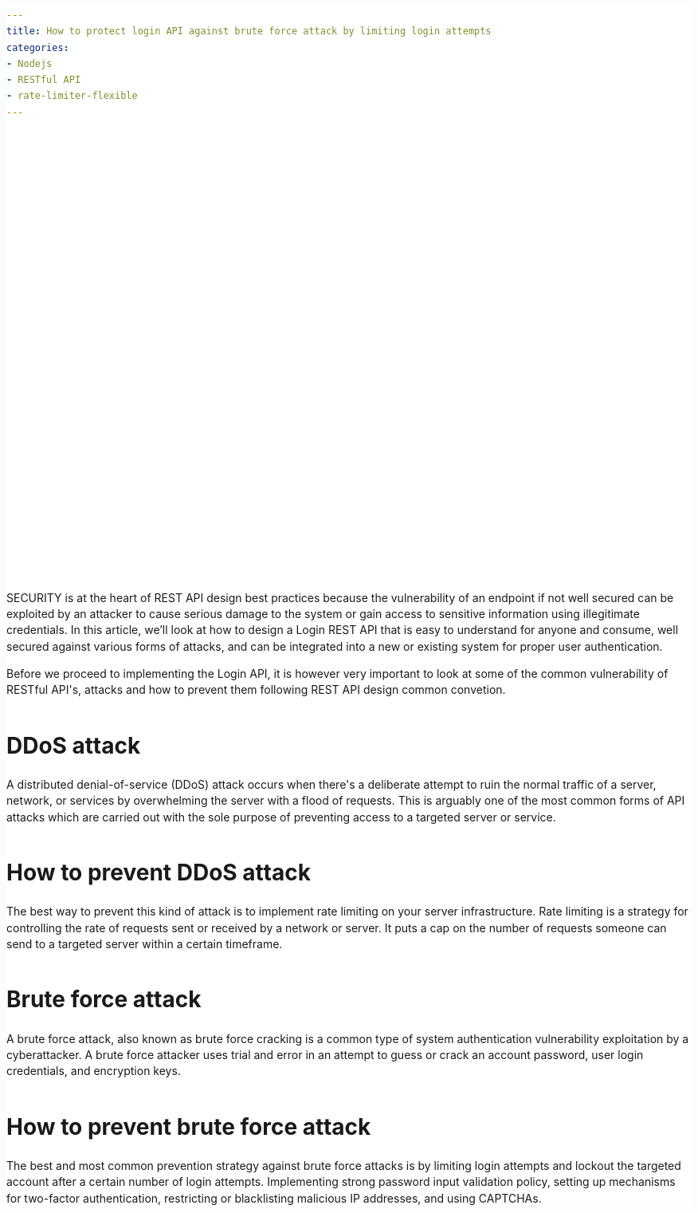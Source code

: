 ```yaml
---
title: How to protect login API against brute force attack by limiting login attempts
categories:
- Nodejs
- RESTful API
- rate-limiter-flexible
---
```

<div style="position: relative; padding-bottom: 65.29516994633273%; height: 0;"><iframe src="https://www.loom.com/embed/eb8f525571dd484fb8b6492a61f81213" frameborder="0" webkitallowfullscreen mozallowfullscreen allowfullscreen style="position: absolute; top: 0; left: 0; width: 100%; height: 100%;"></iframe></div>
<p></p>
SECURITY is at the heart of REST API design best practices because the vulnerability of an endpoint if not well secured can be exploited by an attacker to cause serious damage to the system or gain access to sensitive information using illegitimate credentials. In this article, we’ll look at how to design a Login REST API that is easy to understand for anyone and consume, well secured against various forms of attacks, and can be integrated into a new or existing system for proper user authentication.

Before we proceed to implementing the Login API, it is however very important to look at some of the common vulnerability of RESTful API's, attacks and how to prevent them following REST API design common convetion.


# DDoS attack
A distributed denial-of-service (DDoS) attack occurs when there's a deliberate attempt to ruin the normal traffic of a server, network, or services by overwhelming the server with a flood of requests. This is arguably one of the most common forms of API attacks which are carried out with the sole purpose of preventing access to a targeted server or service.


# How to prevent DDoS attack
The best way to prevent this kind of attack is to implement rate limiting on your server infrastructure. Rate limiting is a strategy for controlling the rate of requests sent or received by a network or server. It puts a cap on the number of requests someone can send to a targeted server within a certain timeframe. 


# Brute force attack
A brute force attack, also known as brute force cracking is a common type of system authentication vulnerability exploitation by a cyberattacker. A brute force attacker uses trial and error in an attempt to guess or crack an account password, user login credentials, and encryption keys.


# How to prevent brute force attack
The best and most common prevention strategy against brute force attacks is by limiting login attempts and lockout the targeted account after a certain number of login attempts. Implementing strong password input validation policy, setting up mechanisms for two-factor authentication, restricting or blacklisting malicious IP addresses, and using CAPTCHAs.
